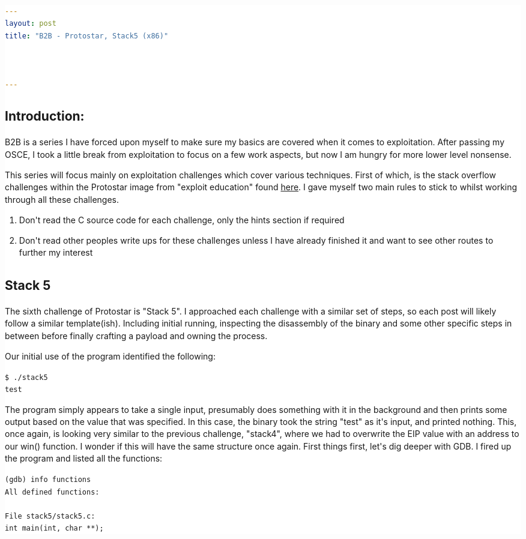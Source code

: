 ```yaml
---
layout: post
title: "B2B - Protostar, Stack5 (x86)"



---
```


## Introduction:

B2B is a series I have forced upon myself to make sure my basics are covered when it comes to exploitation. After passing my OSCE, I took a little break from exploitation to focus on a few work aspects, but now I am hungry for more lower level nonsense. 

This series will focus mainly on exploitation challenges which cover various techniques. First of which, is the stack overflow challenges within the Protostar image from "exploit education" found <a href="https://exploit.education/protostar/">here</a>. I gave myself two main rules to stick to whilst working through all these challenges.

1) Don't read the C source code for each challenge, only the hints section if required

2) Don't read other peoples write ups for these challenges unless I have already finished it and want to see other routes to further my interest

## Stack 5

The sixth challenge of Protostar is "Stack 5". I approached each challenge with a similar set of steps, so each post will likely follow a similar template(ish). Including initial running, inspecting the disassembly of the binary and some other specific steps in between before finally crafting a payload and owning the process.

Our initial use of the program identified the following:

```
$ ./stack5
test
```

The program simply appears to take a single input, presumably does something with it in the background and then prints some output based on the value that was specified. In this case, the binary took the string "test" as it's input, and printed nothing. This, once again, is looking very similar to the previous challenge, "stack4", where we had to overwrite the EIP value with an address to our win() function. I wonder if this will have the same structure once again. First things first, let's dig deeper with GDB. I fired up the program and listed all the functions:

```
(gdb) info functions
All defined functions:

File stack5/stack5.c:
int main(int, char **);
```
